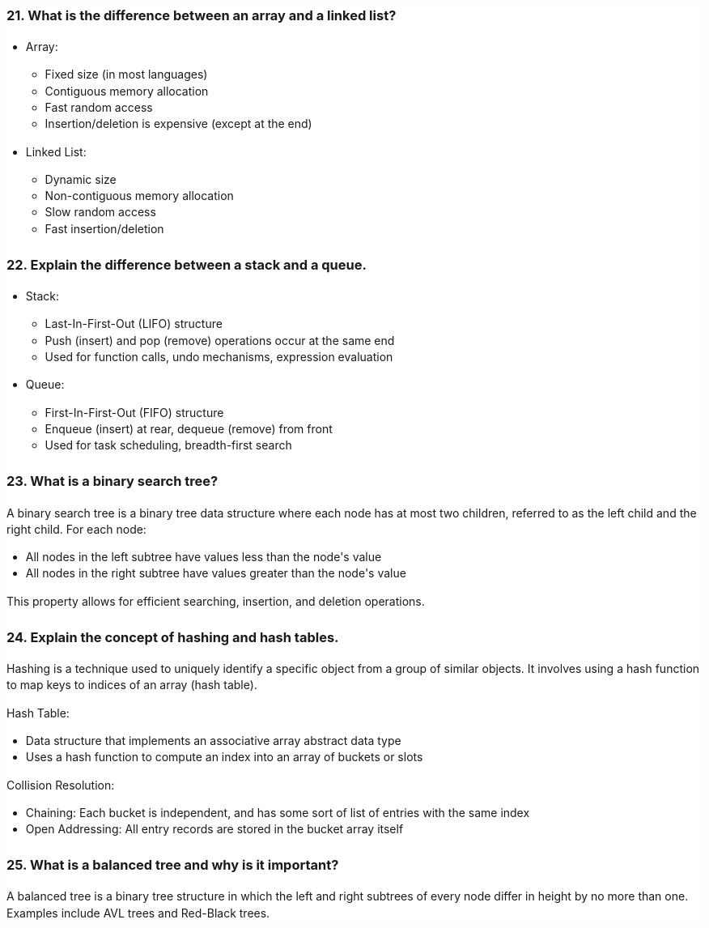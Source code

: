 ### 21. What is the difference between an array and a linked list?

- Array:
  - Fixed size (in most languages)
  - Contiguous memory allocation
  - Fast random access
  - Insertion/deletion is expensive (except at the end)

- Linked List:
  - Dynamic size
  - Non-contiguous memory allocation
  - Slow random access
  - Fast insertion/deletion

### 22. Explain the difference between a stack and a queue.

- Stack:
  - Last-In-First-Out (LIFO) structure
  - Push (insert) and pop (remove) operations occur at the same end
  - Used for function calls, undo mechanisms, expression evaluation

- Queue:
  - First-In-First-Out (FIFO) structure
  - Enqueue (insert) at rear, dequeue (remove) from front
  - Used for task scheduling, breadth-first search

### 23. What is a binary search tree?

A binary search tree is a binary tree data structure where each node has at most two children, referred to as the left child and the right child. For each node:
- All nodes in the left subtree have values less than the node's value
- All nodes in the right subtree have values greater than the node's value

This property allows for efficient searching, insertion, and deletion operations.

### 24. Explain the concept of hashing and hash tables.

Hashing is a technique used to uniquely identify a specific object from a group of similar objects. It involves using a hash function to map keys to indices of an array (hash table).

Hash Table:
- Data structure that implements an associative array abstract data type
- Uses a hash function to compute an index into an array of buckets or slots

Collision Resolution:
- Chaining: Each bucket is independent, and has some sort of list of entries with the same index
- Open Addressing: All entry records are stored in the bucket array itself

### 25. What is a balanced tree and why is it important?

A balanced tree is a binary tree structure in which the left and right subtrees of every node differ in height by no more than one. Examples include AVL trees and Red-Black trees.

